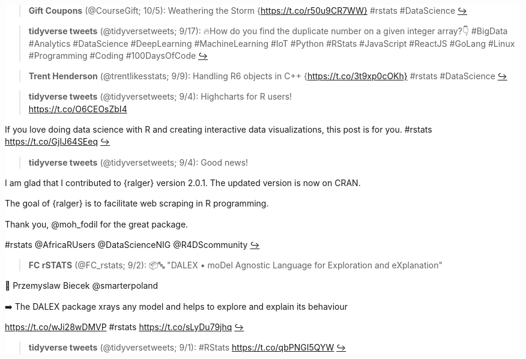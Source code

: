 


> **Gift Coupons** (@CourseGift; 10/5): Weathering the Storm  {https://t.co/r50u9CR7WW} #rstats #DataScience  [&#8618;](https://twitter.com/dataandme/status/1290076029562662913)




> **tidyverse tweets** (@tidyversetweets; 9/17): 🔥How do you find the duplicate number on a given integer array?👇
#BigData #Analytics #DataScience #DeepLearning #MachineLearning #IoT #Python #RStats #JavaScript #ReactJS #GoLang #Linux #Programming #Coding #100DaysOfCode  [&#8618;](https://twitter.com/dataandme/status/1290044706634764289)




> **Trent Henderson** (@trentlikesstats; 9/9): Handling R6 objects in C++  {https://t.co/3t9xp0cOKh} #rstats #DataScience  [&#8618;](https://twitter.com/dataandme/status/1290107483164295168)




> **tidyverse tweets** (@tidyversetweets; 9/4): Highcharts for R users!  
https://t.co/O6CEOsZbI4
>
If you love doing data science with R and creating interactive data visualizations, this post is for you. #rstats https://t.co/GjIJ64SEeq  [&#8618;](https://twitter.com/dataandme/status/1290089833340133376)




> **tidyverse tweets** (@tidyversetweets; 9/4): Good news!
>
I am glad that I contributed to {ralger} version 2.0.1. The updated version is now on CRAN.
>
The goal of {ralger} is to facilitate web scraping in R programming. 
>
Thank you, @moh_fodil for the great package.
>
#rstats @AfricaRUsers @DataScienceNIG @R4DScommunity  [&#8618;](https://twitter.com/dataandme/status/1290057680241831936)




> **FC rSTATS** (@FC_rstats; 9/2): 📦🔤 "DALEX • moDel Agnostic Language for Exploration and eXplanation"
>
👤 Przemyslaw Biecek @smarterpoland
>
➡️ The DALEX package xrays any model and helps to explore and explain its behaviour
>
https://t.co/wJi28wDMVP
#rstats https://t.co/sLyDu79jhq  [&#8618;](https://twitter.com/dataandme/status/1290055329242210305)




> **tidyverse tweets** (@tidyversetweets; 9/1): #RStats https://t.co/qbPNGI5QYW  [&#8618;](https://twitter.com/dataandme/status/1290069475165761537)
